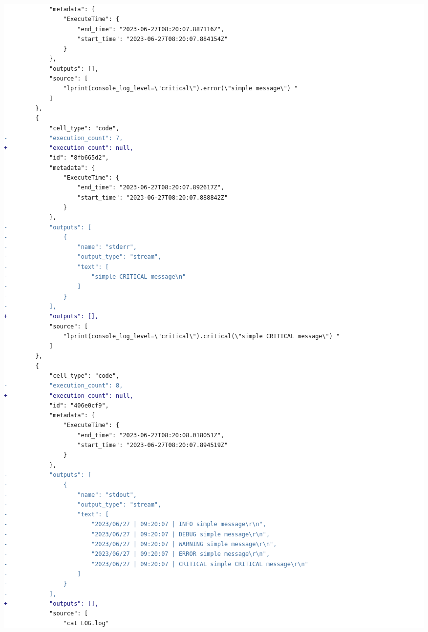 ```diff
             "metadata": {
                 "ExecuteTime": {
                     "end_time": "2023-06-27T08:20:07.887116Z",
                     "start_time": "2023-06-27T08:20:07.884154Z"
                 }
             },
             "outputs": [],
             "source": [
                 "lprint(console_log_level=\"critical\").error(\"simple message\") "
             ]
         },
         {
             "cell_type": "code",
-            "execution_count": 7,
+            "execution_count": null,
             "id": "8fb665d2",
             "metadata": {
                 "ExecuteTime": {
                     "end_time": "2023-06-27T08:20:07.892617Z",
                     "start_time": "2023-06-27T08:20:07.888842Z"
                 }
             },
-            "outputs": [
-                {
-                    "name": "stderr",
-                    "output_type": "stream",
-                    "text": [
-                        "simple CRITICAL message\n"
-                    ]
-                }
-            ],
+            "outputs": [],
             "source": [
                 "lprint(console_log_level=\"critical\").critical(\"simple CRITICAL message\") "
             ]
         },
         {
             "cell_type": "code",
-            "execution_count": 8,
+            "execution_count": null,
             "id": "406e0cf9",
             "metadata": {
                 "ExecuteTime": {
                     "end_time": "2023-06-27T08:20:08.018051Z",
                     "start_time": "2023-06-27T08:20:07.894519Z"
                 }
             },
-            "outputs": [
-                {
-                    "name": "stdout",
-                    "output_type": "stream",
-                    "text": [
-                        "2023/06/27 | 09:20:07 | INFO simple message\r\n",
-                        "2023/06/27 | 09:20:07 | DEBUG simple message\r\n",
-                        "2023/06/27 | 09:20:07 | WARNING simple message\r\n",
-                        "2023/06/27 | 09:20:07 | ERROR simple message\r\n",
-                        "2023/06/27 | 09:20:07 | CRITICAL simple CRITICAL message\r\n"
-                    ]
-                }
-            ],
+            "outputs": [],
             "source": [
                 "cat LOG.log"
```